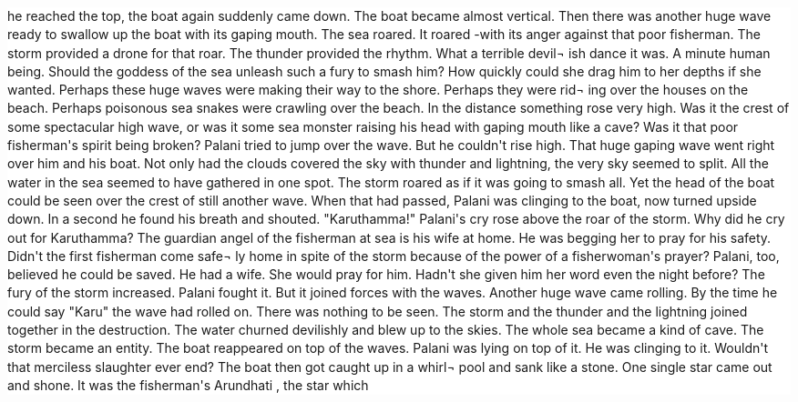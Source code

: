 he reached the top, the boat again suddenly
came down. The boat became almost vertical.
Then there was another huge wave ready to
swallow up the boat with its gaping mouth.
The sea roared. It roared -with its anger
against that poor fisherman. The storm
provided a drone for that roar. The thunder
provided the rhythm. What a terrible devil¬
ish dance it was. A minute human being.
Should the goddess of the sea unleash such a
fury to smash him? How quickly could she
drag him to her depths if she wanted.
Perhaps these huge waves were making
their way to the shore. Perhaps they were rid¬
ing over the houses on the beach. Perhaps
poisonous sea snakes were crawling over the
beach. In the distance something rose very
high. Was it the crest of some spectacular high
wave, or was it some sea monster raising his
head with gaping mouth like a cave? Was it
that poor fisherman's spirit being broken?
Palani tried to jump over the wave. But he
couldn't rise high. That huge gaping wave
went right over him and his boat.
Not only had the clouds covered the sky
with thunder and lightning, the very sky
seemed to split. All the water in the sea seemed
to have gathered in one spot. The storm
roared as if it was going to smash all. Yet the
head of the boat could be seen over the crest
of still another wave. When that had passed,
Palani was clinging to the boat, now turned
upside down. In a second he found his breath
and shouted.
"Karuthamma!"
Palani's cry rose above the roar of the
storm.
Why did he cry out for Karuthamma? The
guardian angel of the fisherman at sea is his
wife at home. He was begging her to pray for
his safety. Didn't the first fisherman come safe¬
ly home in spite of the storm because of the
power of a fisherwoman's prayer? Palani, too,
believed he could be saved. He had a wife. She
would pray for him. Hadn't she given him her
word even the night before?
The fury of the storm increased. Palani
fought it. But it joined forces with the waves.
Another huge wave came rolling. By the time
he could say "Karu" the wave had rolled on.
There was nothing to be seen. The storm
and the thunder and the lightning joined
together in the destruction.
The water churned devilishly and blew up
to the skies.
The whole sea became a kind of cave. The
storm became an entity. The boat reappeared
on top of the waves. Palani was lying on top
of it. He was clinging to it.
Wouldn't that merciless slaughter ever end?
The boat then got caught up in a whirl¬
pool and sank like a stone.
One single star came out and shone. It was
the fisherman's Arundhati , the star which